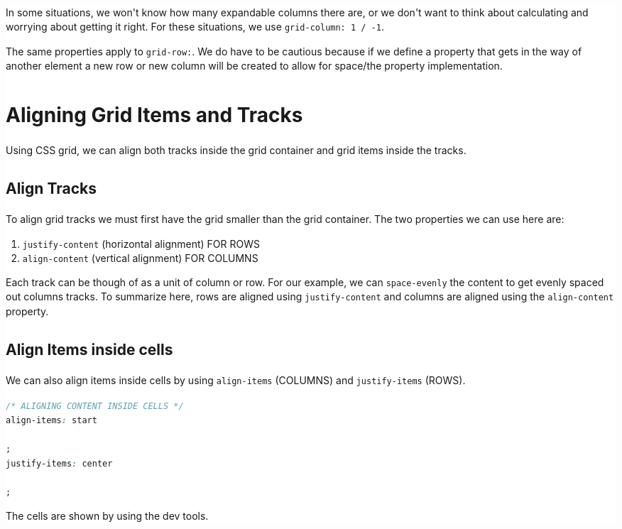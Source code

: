 In some situations, we won't know how many expandable columns there are, or we don't want to think about calculating and
worrying about getting it right. For these situations, we use `grid-column: 1 / -1`.

The same properties apply to `grid-row:`. We do have to be cautious because if we define a property that gets in the way
of another element a new row or new column will be created to allow for space/the property implementation.

# Aligning Grid Items and Tracks

Using CSS grid, we can align both tracks inside the grid container and grid items inside the tracks. <br>

## Align Tracks

To align grid tracks we must first have the grid smaller than the grid container. The two properties we can use here
are:

1. `justify-content` (horizontal alignment) FOR ROWS
2. `align-content` (vertical alignment) FOR COLUMNS

Each track can be though of as a unit of column or row. For our example, we can `space-evenly` the content to get evenly
spaced out columns tracks. To summarize here, rows are aligned using `justify-content` and columns are aligned using the
`align-content` property.

## Align Items inside cells

We can also align items inside cells by using `align-items` (COLUMNS) and `justify-items` (ROWS).

```css
/* ALIGNING CONTENT INSIDE CELLS */
align-items: start

;
justify-items: center

;
```

The cells are shown by using the dev tools.
